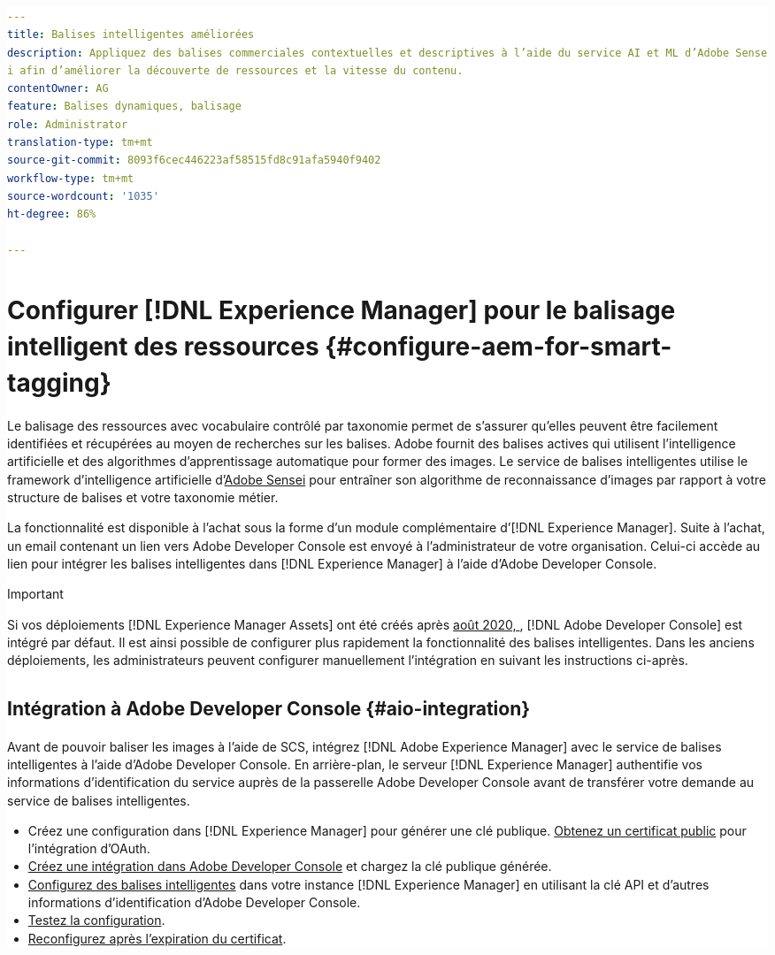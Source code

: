 ```yaml
---
title: Balises intelligentes améliorées
description: Appliquez des balises commerciales contextuelles et descriptives à l’aide du service AI et ML d’Adobe Sensei afin d’améliorer la découverte de ressources et la vitesse du contenu.
contentOwner: AG
feature: Balises dynamiques, balisage
role: Administrator
translation-type: tm+mt
source-git-commit: 8093f6cec446223af58515fd8c91afa5940f9402
workflow-type: tm+mt
source-wordcount: '1035'
ht-degree: 86%

---
```



# Configurer [!DNL Experience Manager] pour le balisage intelligent des ressources {#configure-aem-for-smart-tagging}

Le balisage des ressources avec vocabulaire contrôlé par taxonomie permet de s’assurer qu’elles peuvent être facilement identifiées et récupérées au moyen de recherches sur les balises. Adobe fournit des balises actives qui utilisent l’intelligence artificielle et des algorithmes d’apprentissage automatique pour former des images. Le service de balises intelligentes utilise le framework d’intelligence artificielle d’[Adobe Sensei](https://www.adobe.com/fr/sensei/experience-cloud-artificial-intelligence.html) pour entraîner son algorithme de reconnaissance d’images par rapport à votre structure de balises et votre taxonomie métier.

La fonctionnalité est disponible à l’achat sous la forme d’un module complémentaire d’[!DNL Experience Manager]. Suite à l’achat, un email contenant un lien vers Adobe Developer Console est envoyé à l’administrateur de votre organisation. Celui-ci accède au lien pour intégrer les balises intelligentes dans [!DNL Experience Manager] à l’aide d’Adobe Developer Console.



>[!IMPORTANT]
>
>Si vos déploiements [!DNL Experience Manager Assets] ont été créés après [août 2020, ](/help/release-notes/release-notes-cloud/2020/release-notes-2020-8-0.md#assets), [!DNL Adobe Developer Console] est intégré par défaut. Il est ainsi possible de configurer plus rapidement la fonctionnalité des balises intelligentes. Dans les anciens déploiements, les administrateurs peuvent configurer manuellement l’intégration en suivant les instructions ci-après.

## Intégration à Adobe Developer Console {#aio-integration}

Avant de pouvoir baliser les images à l’aide de SCS, intégrez [!DNL Adobe Experience Manager] avec le service de balises intelligentes à l’aide d’Adobe Developer Console. En arrière-plan, le serveur [!DNL Experience Manager] authentifie vos informations d’identification du service auprès de la passerelle Adobe Developer Console avant de transférer votre demande au service de balises intelligentes.

* Créez une configuration dans [!DNL Experience Manager] pour générer une clé publique. [Obtenez un certificat public](#obtain-public-certificate) pour l’intégration d’OAuth.
* [Créez une intégration dans Adobe Developer Console](#create-aio-integration) et chargez la clé publique générée.
* [Configurez des balises intelligentes](#configure-smart-content-service) dans votre instance [!DNL Experience Manager] en utilisant la clé API et d’autres informations d’identification d’Adobe Developer Console.
* [Testez la configuration](#validate-the-configuration).
* [Reconfigurez après l’expiration du certificat](#certrenew).

